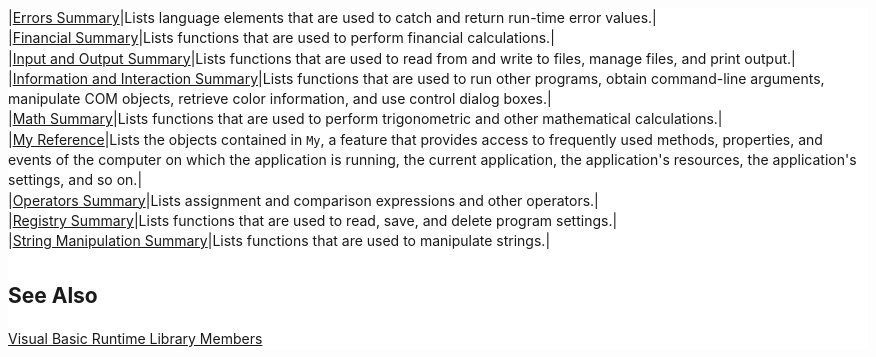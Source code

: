|[Errors Summary](../Topic/Errors%20Summary%20\(Visual%20Basic\).md)|Lists language elements that are used to catch and return run-time error values.|  
|[Financial Summary](../vs140/Financial-Summary--Visual-Basic-.md)|Lists functions that are used to perform financial calculations.|  
|[Input and Output Summary](../Topic/Input%20and%20Output%20Summary%20\(Visual%20Basic\).md)|Lists functions that are used to read from and write to files, manage files, and print output.|  
|[Information and Interaction Summary](../Topic/Information%20and%20Interaction%20Summary%20\(Visual%20Basic\).md)|Lists functions that are used to run other programs, obtain command-line arguments, manipulate COM objects, retrieve color information, and use control dialog boxes.|  
|[Math Summary](../Topic/Math%20Summary%20\(Visual%20Basic\).md)|Lists functions that are used to perform trigonometric and other mathematical calculations.|  
|[My Reference](../Topic/My%20Reference%20\(Visual%20Basic\).md)|Lists the objects contained in `My`, a feature that provides access to frequently used methods, properties, and events of the computer on which the application is running, the current application, the application's resources, the application's settings, and so on.|  
|[Operators Summary](../vs140/Operators-Summary--Visual-Basic-.md)|Lists assignment and comparison expressions and other operators.|  
|[Registry Summary](../vs140/Registry-Summary--Visual-Basic-.md)|Lists functions that are used to read, save, and delete program settings.|  
|[String Manipulation Summary](../Topic/String%20Manipulation%20Summary%20\(Visual%20Basic\).md)|Lists functions that are used to manipulate strings.|  
  
## See Also  
 [Visual Basic Runtime Library Members](../vs140/Visual-Basic-Runtime-Library-Members.md)